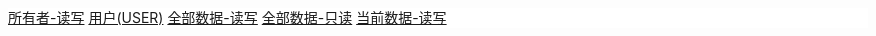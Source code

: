 </tr>
  <tr>

<td><a href ="#/module/crm/task#task-owner_crud">所有者-读写</a></td>
<td align="center">

</td>
<td align="center">
<i class="fa fa-check"></i>

</td>
<td align="center">

</td>

</tr>


  <tr>

<td rowspan="3"><a href ="#/module/crm/user">用户(USER)</a></td>

<td><a href ="#/module/crm/user#user-all_crud">全部数据-读写</a></td>
<td align="center">

</td>
<td align="center">

</td>
<td align="center">
<i class="fa fa-check"></i>

</td>

</tr>
  <tr>

<td><a href ="#/module/crm/user#user-all_r">全部数据-只读</a></td>
<td align="center">

</td>
<td align="center">
<i class="fa fa-check"></i>

</td>
<td align="center">

</td>

</tr>
  <tr>

<td><a href ="#/module/crm/user#user-cur_crud">当前数据-读写</a></td>
<td align="center">

</td>
<td align="center">
<i class="fa fa-check"></i>

</td>
<td align="center">

